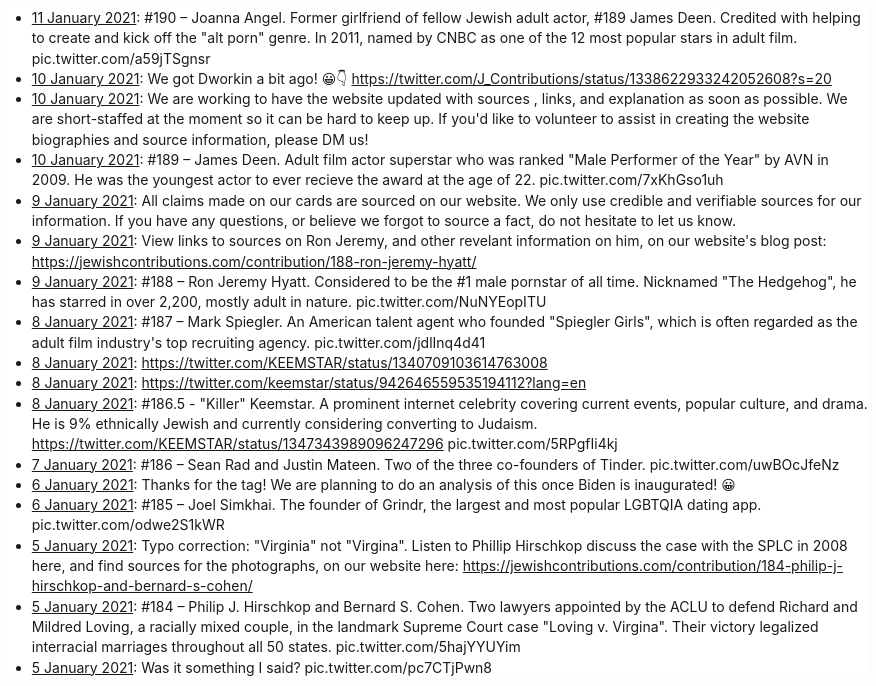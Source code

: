 * [11 January 2021](https://web.archive.org/web/20210111234908/https://twitter.com/J_Contributions/status/1348740028327890944): #190 – Joanna Angel.  Former girlfriend of fellow Jewish adult actor, #189 James Deen.  Credited with helping to create and kick off the "alt porn" genre.  In 2011, named by CNBC as one of the 12 most popular stars in adult film. pic.twitter.com/a59jTSgnsr
* [10 January 2021](https://web.archive.org/web/20210111191809/https://twitter.com/J_Contributions/status/1348388264814678017): We got Dworkin a bit ago! 😀👇 https://twitter.com/J_Contributions/status/1338622933242052608?s=20
* [10 January 2021](https://web.archive.org/web/20210111222606/https://twitter.com/J_Contributions/status/1348387718426857472): We are working to have the website updated with sources , links, and explanation as soon as possible. We are short-staffed at the moment so it can be hard to keep up.  If you'd like to volunteer to assist in creating the website biographies and source information, please DM us!
* [10 January 2021](https://web.archive.org/web/20210111222606/https://twitter.com/J_Contributions/status/1348387718426857472): #189 – James Deen.  Adult film actor superstar who was ranked "Male Performer of the Year" by AVN in 2009. He was the youngest actor to ever recieve the award at the age of 22. pic.twitter.com/7xKhGso1uh
* [ 9 January 2021](https://web.archive.org/web/20210109211516/https://twitter.com/J_Contributions/status/1348015405424525312): All claims made on our cards are sourced on our website. We only use credible and verifiable sources for our information.  If you have any questions, or believe we forgot to source a fact, do not hesitate to let us know.
* [ 9 January 2021](https://web.archive.org/web/20210109211350/https://twitter.com/J_Contributions/status/1348015058484224000): View links to sources on Ron Jeremy, and other revelant information on him, on our website's blog post: https://jewishcontributions.com/contribution/188-ron-jeremy-hyatt/
* [ 9 January 2021](https://web.archive.org/web/20210109211350/https://twitter.com/J_Contributions/status/1348015058484224000): #188 – Ron Jeremy Hyatt.  Considered to be the #1 male pornstar of all time. Nicknamed "The Hedgehog", he has starred in over 2,200, mostly adult in nature. pic.twitter.com/NuNYEopITU
* [ 8 January 2021](https://web.archive.org/web/20210108205129/https://twitter.com/J_Contributions/status/1347646995733782528): #187 – Mark Spiegler.  An American talent agent who founded "Spiegler Girls", which is often regarded as the adult film industry's top recruiting agency. pic.twitter.com/jdlInq4d41
* [ 8 January 2021](https://web.archive.org/web/20210108011942/https://twitter.com/J_Contributions/status/1347351342449270785): https://twitter.com/KEEMSTAR/status/1340709103614763008
* [ 8 January 2021](https://web.archive.org/web/20210108011942/https://twitter.com/J_Contributions/status/1347351342449270785): https://twitter.com/keemstar/status/942646559535194112?lang=en
* [ 8 January 2021](https://web.archive.org/web/20210108011942/https://twitter.com/J_Contributions/status/1347351342449270785): #186.5 - "Killer" Keemstar.  A prominent internet celebrity covering current events, popular culture, and drama.  He is 9% ethnically Jewish and currently considering converting to Judaism.  https://twitter.com/KEEMSTAR/status/1347343989096247296  pic.twitter.com/5RPgfIi4kj
* [ 7 January 2021](https://web.archive.org/web/20210107212319/https://twitter.com/J_Contributions/status/1347292353762009090): #186 – Sean Rad and Justin Mateen.  Two of the three co-founders of Tinder. pic.twitter.com/uwBOcJfeNz
* [ 6 January 2021](https://web.archive.org/web/20210106213903/https://twitter.com/J_Contributions/status/1346934180412751883): Thanks for the tag! We are planning to do an analysis of this once Biden is inaugurated! 😀
* [ 6 January 2021](https://web.archive.org/web/20210106213750/https://twitter.com/J_Contributions/status/1346933889952931842): #185 – Joel Simkhai.  The founder of Grindr, the largest and most popular LGBTQIA dating app. pic.twitter.com/odwe2S1kWR
* [ 5 January 2021](https://web.archive.org/web/20210105202440/https://twitter.com/J_Contributions/status/1346553148098244608): Typo correction: "Virginia" not "Virgina".  Listen to Phillip Hirschkop discuss the case with the SPLC in 2008 here, and find sources for the photographs, on our website here: https://jewishcontributions.com/contribution/184-philip-j-hirschkop-and-bernard-s-cohen/
* [ 5 January 2021](https://web.archive.org/web/20210105202048/https://twitter.com/J_Contributions/status/1346552155545587713): #184 – Philip J. Hirschkop and Bernard S. Cohen.  Two lawyers appointed by the ACLU to defend Richard and Mildred Loving, a racially mixed couple, in the landmark Supreme Court case "Loving v. Virgina".  Their victory legalized interracial marriages throughout all 50 states. pic.twitter.com/5hajYYUYim
* [ 5 January 2021](https://web.archive.org/web/20210105041026/https://twitter.com/J_Contributions/status/1346307883042918401): Was it something I said? pic.twitter.com/pc7CTjPwn8